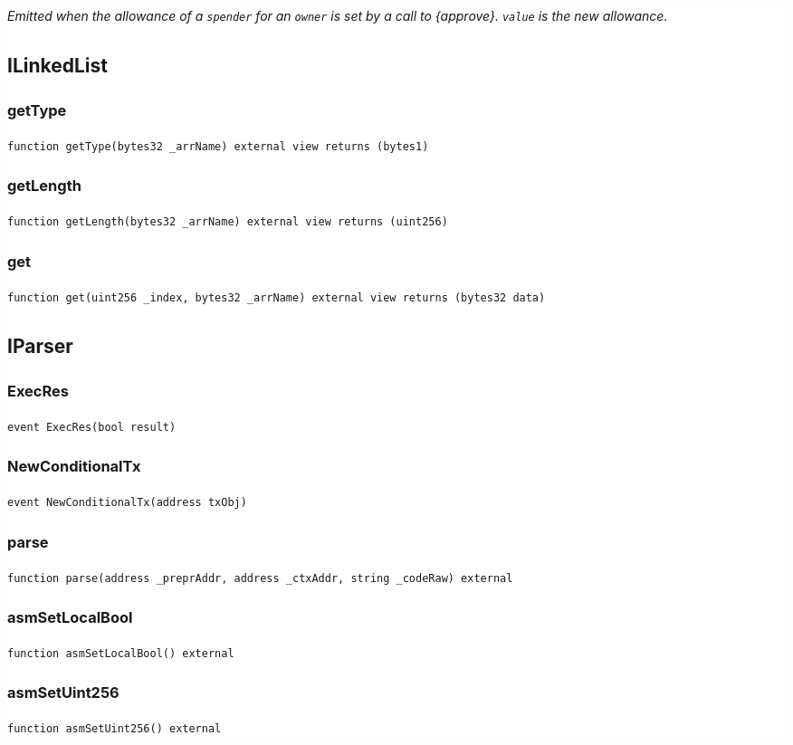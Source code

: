 _Emitted when the allowance of a `spender` for an `owner` is set by
a call to {approve}. `value` is the new allowance._

## ILinkedList

### getType

```solidity
function getType(bytes32 _arrName) external view returns (bytes1)
```

### getLength

```solidity
function getLength(bytes32 _arrName) external view returns (uint256)
```

### get

```solidity
function get(uint256 _index, bytes32 _arrName) external view returns (bytes32 data)
```

## IParser

### ExecRes

```solidity
event ExecRes(bool result)
```

### NewConditionalTx

```solidity
event NewConditionalTx(address txObj)
```

### parse

```solidity
function parse(address _preprAddr, address _ctxAddr, string _codeRaw) external
```

### asmSetLocalBool

```solidity
function asmSetLocalBool() external
```

### asmSetUint256

```solidity
function asmSetUint256() external
```
